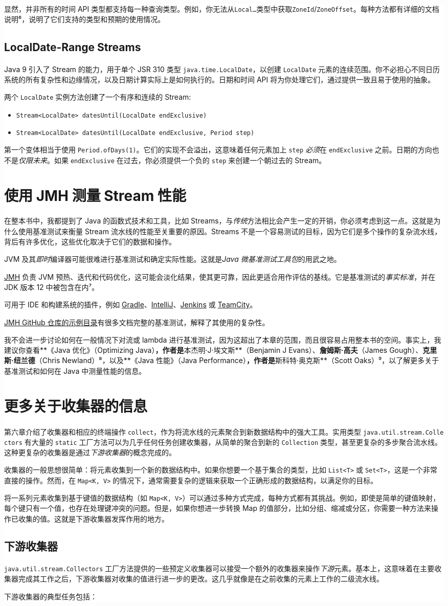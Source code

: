 显然，并非所有的时间 API 类型都支持每一种查询类型。例如，你无法从`Local…​`类型中获取`ZoneId`/`ZoneOffset`。每种方法都有详细的文档说明⁶，说明了它们支持的类型和预期的使用情况。

## LocalDate-Range Streams

Java 9 引入了 Stream 的能力，用于单个 JSR 310 类型 `java.time.LocalDate`，以创建 `LocalDate` 元素的连续范围。你不必担心不同日历系统的所有复杂性和边缘情况，以及日期计算实际上是如何执行的。日期和时间 API 将为你处理它们，通过提供一致且易于使用的抽象。

两个 `LocalDate` 实例方法创建了一个有序和连续的 Stream:

+   `Stream<LocalDate> datesUntil(LocalDate endExclusive)`

+   `Stream<LocalDate> datesUntil(LocalDate endExclusive, Period step)`

第一个变体相当于使用 `Period.ofDays(1)`。它们的实现不会溢出，这意味着任何元素加上 `step` *必须*在 `endExclusive` 之前。日期的方向也不是*仅限未来*。如果 `endExclusive` 在过去，你必须提供一个负的 `step` 来创建一个朝过去的 Stream。

# 使用 JMH 测量 Stream 性能

在整本书中，我都提到了 Java 的函数式技术和工具，比如 Streams，与*传统*方法相比会产生一定的开销，你必须考虑到这一点。这就是为什么使用基准测试来衡量 Stream 流水线的性能至关重要的原因。Streams 不是一个容易测试的目标，因为它们是多个操作的复杂流水线，背后有许多优化，这些优化取决于它们的数据和操作。

JVM 及其*即时*编译器可能很难进行基准测试和确定实际性能。这就是*Java 微基准测试工具包*的用武之地。

[JMH](https://openjdk.java.net/projects/code-tools/jmh/) 负责 JVM 预热、迭代和代码优化，这可能会淡化结果，使其更可靠，因此更适合用作评估的基线。它是基准测试的*事实标准*，并在 JDK 版本 12 中被包含在内⁷。

可用于 IDE 和构建系统的插件，例如 [Gradle](https://github.com/melix/jmh-gradle-plugin)、[IntelliJ](https://github.com/artyushov/idea-jmh-plugin)、[Jenkins](https://github.com/brianfromoregon/jmh-plugin) 或 [TeamCity](https://github.com/presidentio/teamcity-plugin-jmh)。

[JMH GitHub 仓库的示例目录](https://github.com/openjdk/jmh/blob/master/jmh-samples/src/main/java/org/openjdk/jmh/samples/)有很多文档完整的基准测试，解释了其使用的复杂性。

我不会进一步讨论如何在一般情况下对流或 lambda 进行基准测试，因为这超出了本章的范围，而且很容易占用整本书的空间。事实上，我建议你查看**《Java 优化》（Optimizing Java）**，作者是**本杰明·J·埃文斯**（Benjamin J Evans）、**詹姆斯·高夫**（James Gough）、**克里斯·纽兰德**（Chris Newland）⁸，以及**《Java 性能》（Java Performance）**，作者是**斯科特·奥克斯**（Scott Oaks）⁹，以了解更多关于基准测试和如何在 Java 中测量性能的信息。

# 更多关于收集器的信息

第六章介绍了收集器和相应的终端操作 `collect`，作为将流水线的元素聚合到新数据结构中的强大工具。实用类型 `java.util.stream.Collectors` 有大量的 `static` 工厂方法可以为几乎任何任务创建收集器，从简单的聚合到新的 `Collection` 类型，甚至更复杂的多步聚合流水线。这种更复杂的收集器是通过*下游收集器*的概念完成的。

收集器的一般思想很简单：将元素收集到一个新的数据结构中。如果你想要一个基于集合的类型，比如 `List<T>` 或 `Set<T>`，这是一个非常直接的操作。然而，在 `Map<K, V>` 的情况下，通常需要复杂的逻辑来获取一个正确形成的数据结构，以满足你的目标。

将一系列元素收集到基于键值的数据结构（如 `Map<K, V>`）可以通过多种方式完成，每种方式都有其挑战。例如，即使是简单的键值映射，每个键只有一个值，也存在处理键冲突的问题。但是，如果你想进一步转换 Map 的值部分，比如分组、缩减或分区，你需要一种方法来操作已收集的值。这就是下游收集器发挥作用的地方。

## 下游收集器

`java.util.stream.Collectors` 工厂方法提供的一些预定义收集器可以接受一个额外的收集器来操作*下游*元素。基本上，这意味着在主要收集器完成其工作之后，下游收集器对收集的值进行进一步的更改。这几乎就像是在之前收集的元素上工作的二级流水线。

下游收集器的典型任务包括：
